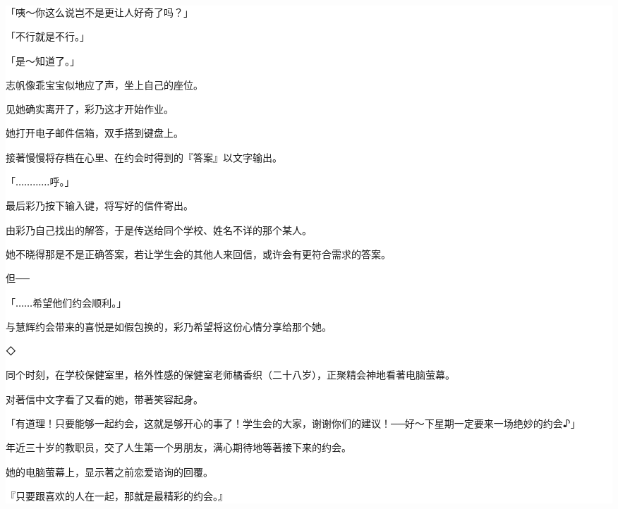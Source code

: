 「咦～你这么说岂不是更让人好奇了吗？」

「不行就是不行。」

「是～知道了。」

志帆像乖宝宝似地应了声，坐上自己的座位。

见她确实离开了，彩乃这才开始作业。

她打开电子邮件信箱，双手搭到键盘上。

接著慢慢将存档在心里、在约会时得到的『答案』以文字输出。

「…………呼。」

最后彩乃按下输入键，将写好的信件寄出。

由彩乃自己找出的解答，于是传送给同个学校、姓名不详的那个某人。

她不晓得那是不是正确答案，若让学生会的其他人来回信，或许会有更符合需求的答案。

但──

「……希望他们约会顺利。」

与慧辉约会带来的喜悦是如假包换的，彩乃希望将这份心情分享给那个她。

◇

同个时刻，在学校保健室里，格外性感的保健室老师橘香织（二十八岁），正聚精会神地看著电脑萤幕。

对著信中文字看了又看的她，带著笑容起身。

「有道理！只要能够一起约会，这就是够开心的事了！学生会的大家，谢谢你们的建议！──好～下星期一定要来一场绝妙的约会♪」

年近三十岁的教职员，交了人生第一个男朋友，满心期待地等著接下来的约会。

她的电脑萤幕上，显示著之前恋爱谘询的回覆。

『只要跟喜欢的人在一起，那就是最精彩的约会。』

